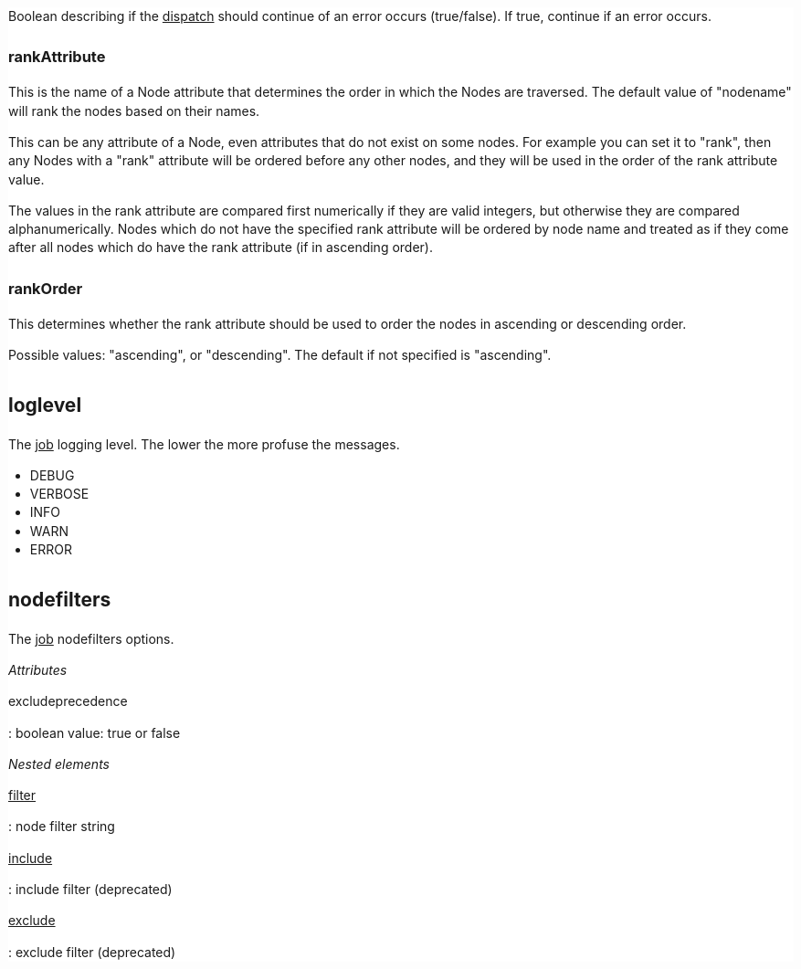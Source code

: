 Boolean describing if the [dispatch](#dispatch) should continue of an error
occurs (true/false). If true, continue if an error occurs.

### rankAttribute

This is the name of a Node attribute that determines the order in which the Nodes are traversed. The default value of "nodename" will rank the nodes based on their names.

This can be any attribute of a Node, even attributes that do not exist on some nodes. For example you can set it to "rank", then any Nodes with a "rank" attribute will be ordered before any other nodes, and they will be used in the order of the rank attribute value.

The values in the rank attribute are compared first numerically if they are valid integers, but otherwise they are compared alphanumerically. Nodes which do not have the specified rank attribute will be ordered by node name and treated as if they come after all nodes which do have the rank attribute (if in ascending order).

### rankOrder

This determines whether the rank attribute should be used to order the nodes in ascending or descending order.

Possible values: "ascending", or "descending". The default if not specified is "ascending".

## loglevel

The [job](#job) logging level. The lower the more profuse the messages.

- DEBUG
- VERBOSE
- INFO
- WARN
- ERROR

## nodefilters

The [job](#job) nodefilters options.

_Attributes_

excludeprecedence

: boolean value: true or false

_Nested elements_

[filter](#filter)

: node filter string

[include](#include)

: include filter (deprecated)

[exclude](#exclude)

: exclude filter (deprecated)
